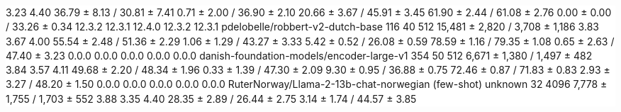    <td class="is-rank">3.23</td> 
   <td class="fo-rank">4.40</td> 
   <td class="is ner">36.79 ± 8.13 / 30.81 ± 7.41</td> 
   <td class="is la">0.71 ± 2.00 / 36.90 ± 2.10</td> 
   <td class="is qa">20.66 ± 3.67 / 45.91 ± 3.45</td> 
   <td class="fo ner">61.90 ± 2.44 / 61.08 ± 2.76</td> 
   <td class="fo la">0.00 ± 0.00 / 33.26 ± 0.34</td> 
   <td>12.3.2</td> 
   <td>12.3.1</td> 
   <td>12.4.0</td> 
   <td>12.3.2</td> 
   <td>12.3.1</td> 
   </tr>
  <tr class="not-merged-model">
   <td>pdelobelle/robbert-v2-dutch-base</td> 
   <td class="num_model_parameters">116</td> 
   <td class="vocabulary_size">40</td> 
   <td class="max_sequence_length">512</td> 
   <td class="speed">15,481 ± 2,820 / 3,708 ± 1,186</td> 
   <td class="rank">3.83</td> 
   <td class="is-rank">3.67</td> 
   <td class="fo-rank">4.00</td> 
   <td class="is ner">55.54 ± 2.48 / 51.36 ± 2.29</td> 
   <td class="is la">1.06 ± 1.29 / 43.27 ± 3.33</td> 
   <td class="is qa">5.42 ± 0.52 / 26.08 ± 0.59</td> 
   <td class="fo ner">78.59 ± 1.16 / 79.35 ± 1.08</td> 
   <td class="fo la">0.65 ± 2.63 / 47.40 ± 3.23</td> 
   <td>0.0.0</td> 
   <td>0.0.0</td> 
   <td>0.0.0</td> 
   <td>0.0.0</td> 
   <td>0.0.0</td> 
   </tr>
  <tr class="not-merged-model">
   <td>danish-foundation-models/encoder-large-v1</td> 
   <td class="num_model_parameters">354</td> 
   <td class="vocabulary_size">50</td> 
   <td class="max_sequence_length">512</td> 
   <td class="speed">6,671 ± 1,380 / 1,497 ± 482</td> 
   <td class="rank">3.84</td> 
   <td class="is-rank">3.57</td> 
   <td class="fo-rank">4.11</td> 
   <td class="is ner">49.68 ± 2.20 / 48.34 ± 1.96</td> 
   <td class="is la">0.33 ± 1.39 / 47.30 ± 2.09</td> 
   <td class="is qa">9.30 ± 0.95 / 36.88 ± 0.75</td> 
   <td class="fo ner">72.46 ± 0.87 / 71.83 ± 0.83</td> 
   <td class="fo la">2.93 ± 3.27 / 48.20 ± 1.50</td> 
   <td>0.0.0</td> 
   <td>0.0.0</td> 
   <td>0.0.0</td> 
   <td>0.0.0</td> 
   <td>0.0.0</td> 
   </tr>
  <tr class="not-merged-model">
   <td>RuterNorway/Llama-2-13b-chat-norwegian (few-shot)</td> 
   <td class="num_model_parameters">unknown</td> 
   <td class="vocabulary_size">32</td> 
   <td class="max_sequence_length">4096</td> 
   <td class="speed">7,778 ± 1,755 / 1,703 ± 552</td> 
   <td class="rank">3.88</td> 
   <td class="is-rank">3.35</td> 
   <td class="fo-rank">4.40</td> 
   <td class="is ner">28.35 ± 2.89 / 26.44 ± 2.75</td> 
   <td class="is la">3.14 ± 1.74 / 44.57 ± 3.85</td> 